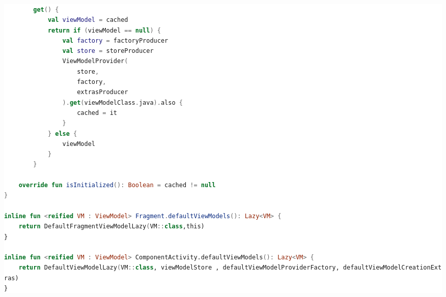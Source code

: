 ```kotlin
        get() {
            val viewModel = cached
            return if (viewModel == null) {
                val factory = factoryProducer
                val store = storeProducer
                ViewModelProvider(
                    store,
                    factory,
                    extrasProducer
                ).get(viewModelClass.java).also {
                    cached = it
                }
            } else {
                viewModel
            }
        }

    override fun isInitialized(): Boolean = cached != null
}

inline fun <reified VM : ViewModel> Fragment.defaultViewModels(): Lazy<VM> {
    return DefaultFragmentViewModelLazy(VM::class,this)
}

inline fun <reified VM : ViewModel> ComponentActivity.defaultViewModels(): Lazy<VM> {
    return DefaultViewModelLazy(VM::class, viewModelStore , defaultViewModelProviderFactory, defaultViewModelCreationExtras)
}
```
